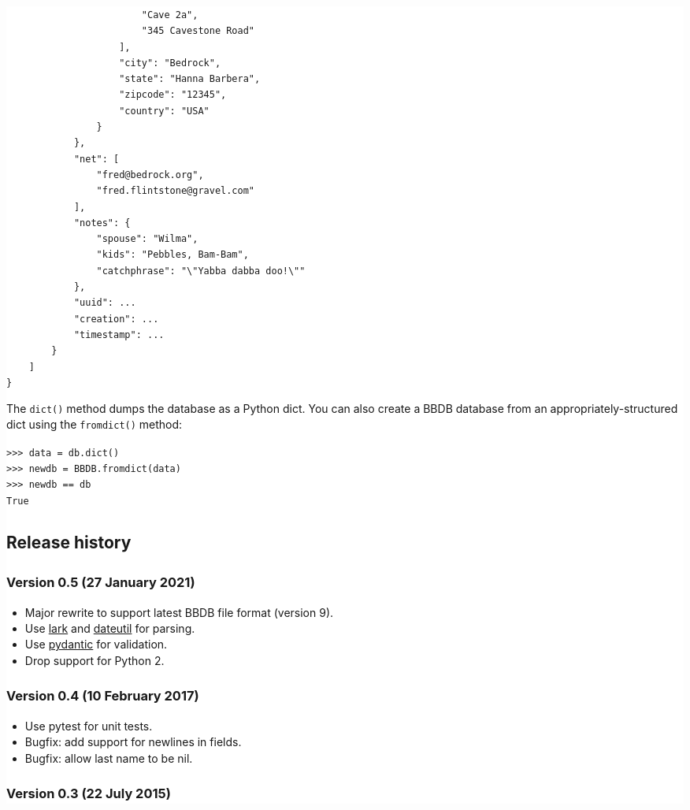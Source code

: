                             "Cave 2a",
                            "345 Cavestone Road"
                        ],
                        "city": "Bedrock",
                        "state": "Hanna Barbera",
                        "zipcode": "12345",
                        "country": "USA"
                    }
                },
                "net": [
                    "fred@bedrock.org",
                    "fred.flintstone@gravel.com"
                ],
                "notes": {
                    "spouse": "Wilma",
                    "kids": "Pebbles, Bam-Bam",
                    "catchphrase": "\"Yabba dabba doo!\""
                },
                "uuid": ...
                "creation": ...
                "timestamp": ...
            }
        ]
    }

The `dict()` method dumps the database as a Python dict.  You can also
create a BBDB database from an appropriately-structured dict using the
`fromdict()` method:

    >>> data = db.dict()
    >>> newdb = BBDB.fromdict(data)
    >>> newdb == db
    True

Release history
---------------

### Version 0.5 (27 January 2021)

* Major rewrite to support latest BBDB file format (version 9).
* Use [lark](https://pypi.org/project/lark) and
  [dateutil](http://labix.org/python-dateutil) for parsing.
* Use [pydantic](https://pydantic-docs.helpmanual.io) for validation.
* Drop support for Python 2.

### Version 0.4 (10 February 2017)

* Use pytest for unit tests.
* Bugfix: add support for newlines in fields.
* Bugfix: allow last name to be nil.

### Version 0.3 (22 July 2015)
